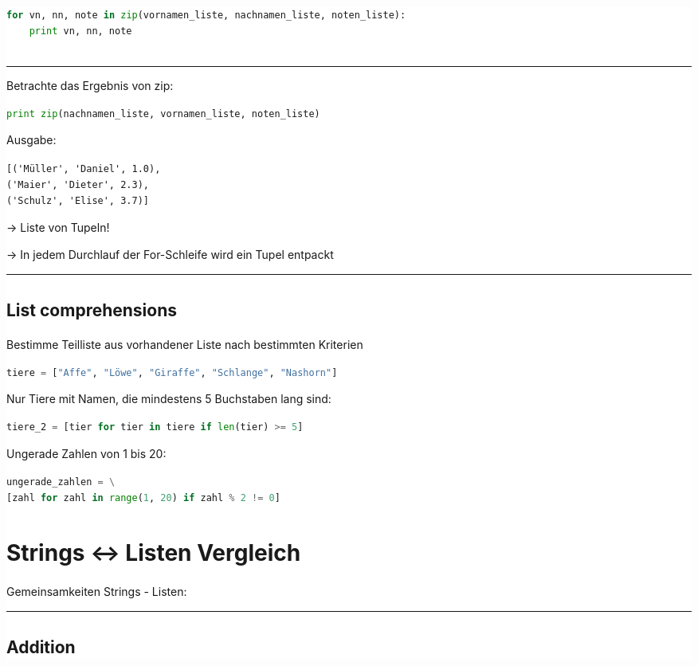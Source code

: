 
```python
for vn, nn, note in zip(vornamen_liste, nachnamen_liste, noten_liste):
    print vn, nn, note
    
```

___

Betrachte das Ergebnis von zip:

```python
print zip(nachnamen_liste, vornamen_liste, noten_liste)
```

Ausgabe:

```
[('Müller', 'Daniel', 1.0), 
('Maier', 'Dieter', 2.3), 
('Schulz', 'Elise', 3.7)]
```

-> Liste von Tupeln!

-> In jedem Durchlauf der For-Schleife wird ein Tupel entpackt




___

## List comprehensions ##

Bestimme Teilliste aus vorhandener Liste nach bestimmten Kriterien

```python
tiere = ["Affe", "Löwe", "Giraffe", "Schlange", "Nashorn"]
```

Nur Tiere mit Namen, die mindestens 5 Buchstaben lang sind:

```python
tiere_2 = [tier for tier in tiere if len(tier) >= 5]
```

Ungerade Zahlen von 1 bis 20:

```python
ungerade_zahlen = \
[zahl for zahl in range(1, 20) if zahl % 2 != 0]
```

# Strings <-> Listen Vergleich #

Gemeinsamkeiten Strings - Listen:

___

## Addition ##
